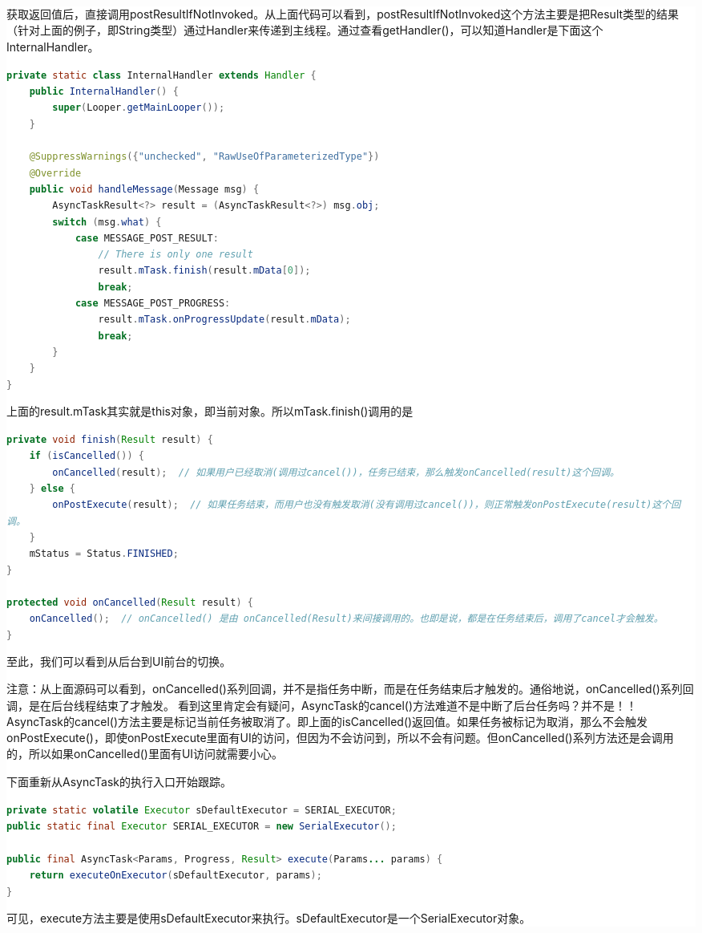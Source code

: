 获取返回值后，直接调用postResultIfNotInvoked。从上面代码可以看到，postResultIfNotInvoked这个方法主要是把Result类型的结果（针对上面的例子，即String类型）通过Handler来传递到主线程。通过查看getHandler()，可以知道Handler是下面这个InternalHandler。

```java
private static class InternalHandler extends Handler {
    public InternalHandler() {
        super(Looper.getMainLooper());
    }

    @SuppressWarnings({"unchecked", "RawUseOfParameterizedType"})
    @Override
    public void handleMessage(Message msg) {
        AsyncTaskResult<?> result = (AsyncTaskResult<?>) msg.obj;
        switch (msg.what) {
            case MESSAGE_POST_RESULT:
                // There is only one result
                result.mTask.finish(result.mData[0]);
                break;
            case MESSAGE_POST_PROGRESS:
                result.mTask.onProgressUpdate(result.mData);
                break;
        }
    }
}
```

上面的result.mTask其实就是this对象，即当前对象。所以mTask.finish()调用的是

```java
private void finish(Result result) {
    if (isCancelled()) {
        onCancelled(result);  // 如果用户已经取消(调用过cancel())，任务已结束，那么触发onCancelled(result)这个回调。
    } else {
        onPostExecute(result);  // 如果任务结束，而用户也没有触发取消(没有调用过cancel())，则正常触发onPostExecute(result)这个回调。
    }
    mStatus = Status.FINISHED;
}

protected void onCancelled(Result result) {
    onCancelled();  // onCancelled() 是由 onCancelled(Result)来间接调用的。也即是说，都是在任务结束后，调用了cancel才会触发。
}    
```

至此，我们可以看到从后台到UI前台的切换。

注意：从上面源码可以看到，onCancelled()系列回调，并不是指任务中断，而是在任务结束后才触发的。通俗地说，onCancelled()系列回调，是在后台线程结束了才触发。
看到这里肯定会有疑问，AsyncTask的cancel()方法难道不是中断了后台任务吗？并不是！！
AsyncTask的cancel()方法主要是标记当前任务被取消了。即上面的isCancelled()返回值。如果任务被标记为取消，那么不会触发onPostExecute()，即使onPostExecute里面有UI的访问，但因为不会访问到，所以不会有问题。但onCancelled()系列方法还是会调用的，所以如果onCancelled()里面有UI访问就需要小心。

下面重新从AsyncTask的执行入口开始跟踪。

```java
private static volatile Executor sDefaultExecutor = SERIAL_EXECUTOR;
public static final Executor SERIAL_EXECUTOR = new SerialExecutor();

public final AsyncTask<Params, Progress, Result> execute(Params... params) {
    return executeOnExecutor(sDefaultExecutor, params);
}
```
可见，execute方法主要是使用sDefaultExecutor来执行。sDefaultExecutor是一个SerialExecutor对象。
